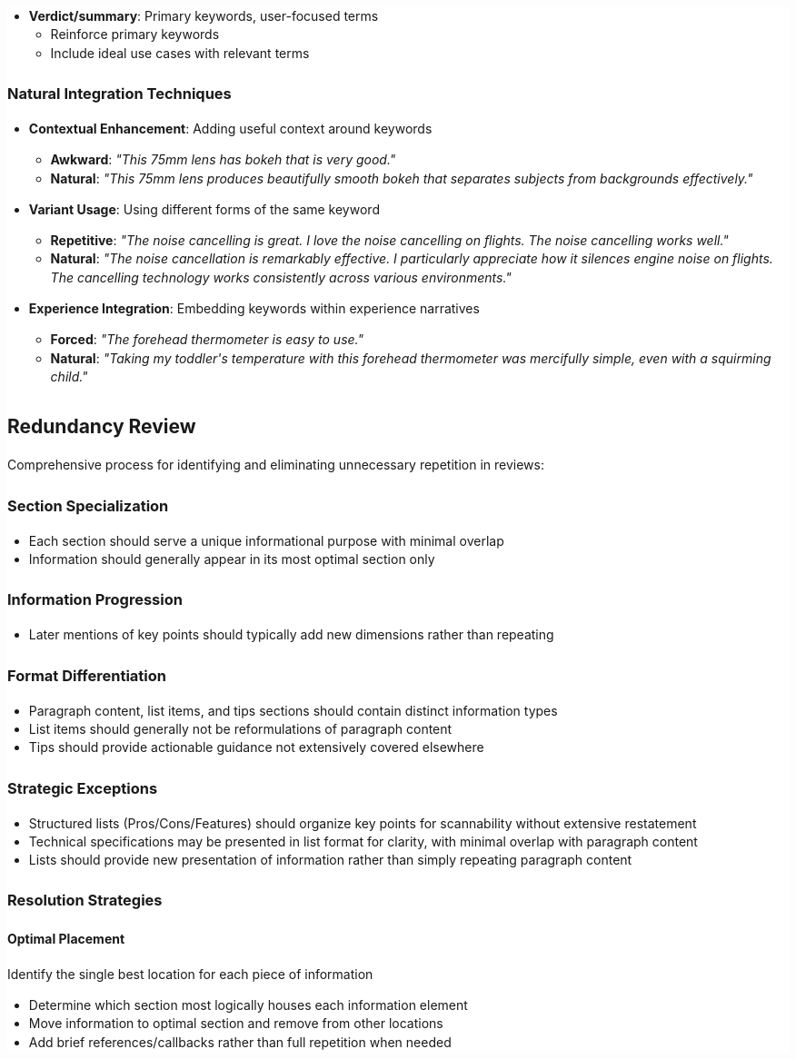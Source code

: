 - **Verdict/summary**: Primary keywords, user-focused terms
  - Reinforce primary keywords
  - Include ideal use cases with relevant terms

### Natural Integration Techniques

- **Contextual Enhancement**: Adding useful context around keywords
  - **Awkward**: *"This 75mm lens has bokeh that is very good."*
  - **Natural**: *"This 75mm lens produces beautifully smooth bokeh that separates subjects from backgrounds effectively."*

- **Variant Usage**: Using different forms of the same keyword
  - **Repetitive**: *"The noise cancelling is great. I love the noise cancelling on flights. The noise cancelling works well."*
  - **Natural**: *"The noise cancellation is remarkably effective. I particularly appreciate how it silences engine noise on flights. The cancelling technology works consistently across various environments."*

- **Experience Integration**: Embedding keywords within experience narratives
  - **Forced**: *"The forehead thermometer is easy to use."*
  - **Natural**: *"Taking my toddler's temperature with this forehead thermometer was mercifully simple, even with a squirming child."*

## Redundancy Review

Comprehensive process for identifying and eliminating unnecessary repetition in reviews:

### Section Specialization
- Each section should serve a unique informational purpose with minimal overlap
- Information should generally appear in its most optimal section only

### Information Progression
- Later mentions of key points should typically add new dimensions rather than repeating

### Format Differentiation
- Paragraph content, list items, and tips sections should contain distinct information types
- List items should generally not be reformulations of paragraph content
- Tips should provide actionable guidance not extensively covered elsewhere

### Strategic Exceptions
- Structured lists (Pros/Cons/Features) should organize key points for scannability without extensive restatement
- Technical specifications may be presented in list format for clarity, with minimal overlap with paragraph content
- Lists should provide new presentation of information rather than simply repeating paragraph content

### Resolution Strategies

#### Optimal Placement
Identify the single best location for each piece of information
- Determine which section most logically houses each information element
- Move information to optimal section and remove from other locations
- Add brief references/callbacks rather than full repetition when needed
